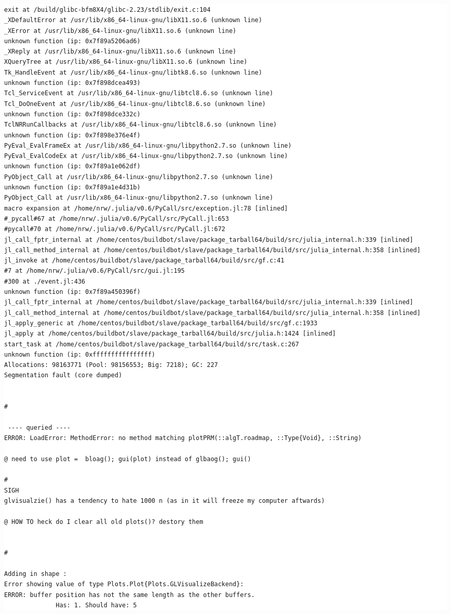 ```
exit at /build/glibc-bfm8X4/glibc-2.23/stdlib/exit.c:104
_XDefaultError at /usr/lib/x86_64-linux-gnu/libX11.so.6 (unknown line)
_XError at /usr/lib/x86_64-linux-gnu/libX11.so.6 (unknown line)
unknown function (ip: 0x7f89a5206ad6)
_XReply at /usr/lib/x86_64-linux-gnu/libX11.so.6 (unknown line)
XQueryTree at /usr/lib/x86_64-linux-gnu/libX11.so.6 (unknown line)
Tk_HandleEvent at /usr/lib/x86_64-linux-gnu/libtk8.6.so (unknown line)
unknown function (ip: 0x7f898dcea493)
Tcl_ServiceEvent at /usr/lib/x86_64-linux-gnu/libtcl8.6.so (unknown line)
Tcl_DoOneEvent at /usr/lib/x86_64-linux-gnu/libtcl8.6.so (unknown line)
unknown function (ip: 0x7f898dce332c)
TclNRRunCallbacks at /usr/lib/x86_64-linux-gnu/libtcl8.6.so (unknown line)
unknown function (ip: 0x7f898e376e4f)
PyEval_EvalFrameEx at /usr/lib/x86_64-linux-gnu/libpython2.7.so (unknown line)
PyEval_EvalCodeEx at /usr/lib/x86_64-linux-gnu/libpython2.7.so (unknown line)
unknown function (ip: 0x7f89a1e062df)
PyObject_Call at /usr/lib/x86_64-linux-gnu/libpython2.7.so (unknown line)
unknown function (ip: 0x7f89a1e4d31b)
PyObject_Call at /usr/lib/x86_64-linux-gnu/libpython2.7.so (unknown line)
macro expansion at /home/nrw/.julia/v0.6/PyCall/src/exception.jl:78 [inlined]
#_pycall#67 at /home/nrw/.julia/v0.6/PyCall/src/PyCall.jl:653
#pycall#70 at /home/nrw/.julia/v0.6/PyCall/src/PyCall.jl:672
jl_call_fptr_internal at /home/centos/buildbot/slave/package_tarball64/build/src/julia_internal.h:339 [inlined]
jl_call_method_internal at /home/centos/buildbot/slave/package_tarball64/build/src/julia_internal.h:358 [inlined]
jl_invoke at /home/centos/buildbot/slave/package_tarball64/build/src/gf.c:41
#7 at /home/nrw/.julia/v0.6/PyCall/src/gui.jl:195
#300 at ./event.jl:436
unknown function (ip: 0x7f89a450396f)
jl_call_fptr_internal at /home/centos/buildbot/slave/package_tarball64/build/src/julia_internal.h:339 [inlined]
jl_call_method_internal at /home/centos/buildbot/slave/package_tarball64/build/src/julia_internal.h:358 [inlined]
jl_apply_generic at /home/centos/buildbot/slave/package_tarball64/build/src/gf.c:1933
jl_apply at /home/centos/buildbot/slave/package_tarball64/build/src/julia.h:1424 [inlined]
start_task at /home/centos/buildbot/slave/package_tarball64/build/src/task.c:267
unknown function (ip: 0xffffffffffffffff)
Allocations: 98163771 (Pool: 98156553; Big: 7218); GC: 227
Segmentation fault (core dumped)


# 

 ---- queried ---- 
ERROR: LoadError: MethodError: no method matching plotPRM(::algT.roadmap, ::Type{Void}, ::String)

@ need to use plot =  bloag(); gui(plot) instead of glbaog(); gui()

#
SIGH
glvisualzie() has a tendency to hate 1000 n (as in it will freeze my computer aftwards)

@ HOW TO heck do I clear all old plots()? destory them


# 

Adding in shape : 
Error showing value of type Plots.Plot{Plots.GLVisualizeBackend}:
ERROR: buffer position has not the same length as the other buffers.
              Has: 1. Should have: 5

```